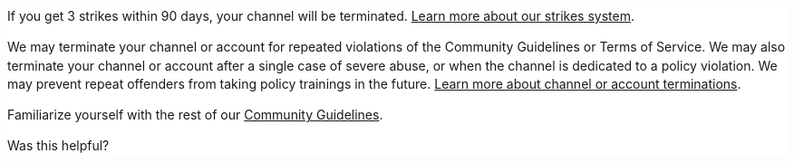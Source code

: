 If you get 3 strikes within 90 days, your channel will be terminated. [Learn more about our strikes system](/youtube/answer/2802032).

We may terminate your channel or account for repeated violations of the Community Guidelines or Terms of Service. We may also terminate your channel or account after a single case of severe abuse, or when the channel is dedicated to a policy violation. We may prevent repeat offenders from taking policy trainings in the future. [Learn more about channel or account terminations](/youtube/answer/2802168).

Familiarize yourself with the rest of our [Community Guidelines](/youtube/answer/9288567).

Was this helpful?